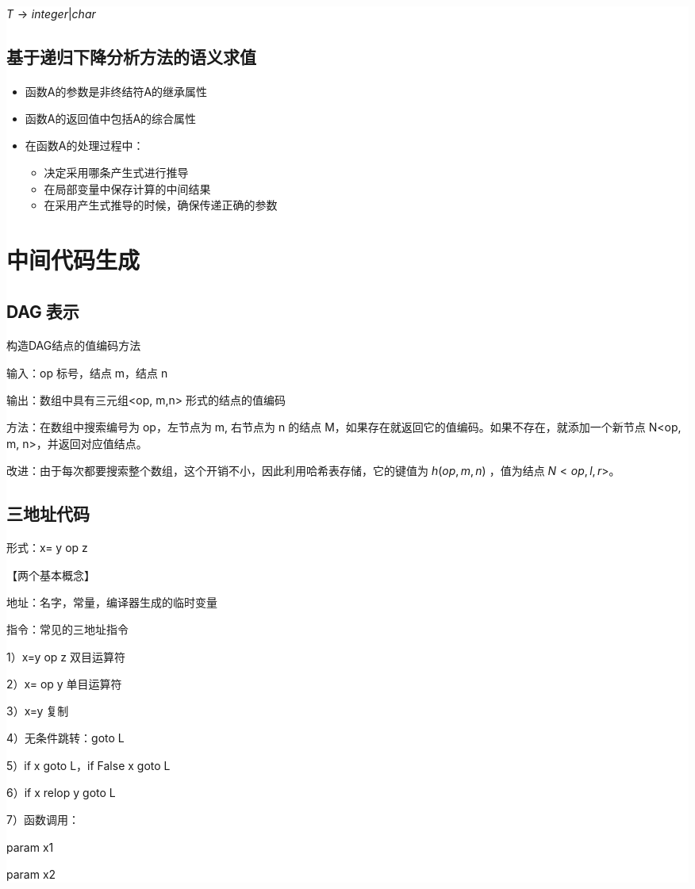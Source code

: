 $T → integer | char$



## 基于递归下降分析方法的语义求值

- 函数A的参数是非终结符A的继承属性
- 函数A的返回值中包括A的综合属性
- 在函数A的处理过程中：

	- 决定采用哪条产生式进行推导
	- 在局部变量中保存计算的中间结果
	- 在采用产生式推导的时候，确保传递正确的参数



# 中间代码生成

## DAG 表示

构造DAG结点的值编码方法



输入：op 标号，结点 m，结点 n

输出：数组中具有三元组<op, m,n> 形式的结点的值编码

方法：在数组中搜索编号为 op，左节点为 m, 右节点为 n 的结点 M，如果存在就返回它的值编码。如果不存在，就添加一个新节点 N<op, m, n>，并返回对应值结点。



改进：由于每次都要搜索整个数组，这个开销不小，因此利用哈希表存储，它的键值为 $h(op,m,n)$ ，值为结点 $N<op,l,r>$。

## 三地址代码

形式：x= y op z

【两个基本概念】

地址：名字，常量，编译器生成的临时变量

指令：常见的三地址指令

1）x=y op z 双目运算符

2）x= op y 单目运算符

3）x=y 复制

4）无条件跳转：goto L

5）if x goto L，if False x goto L

6）if x relop y goto L

7）函数调用：

param x1

param x2

